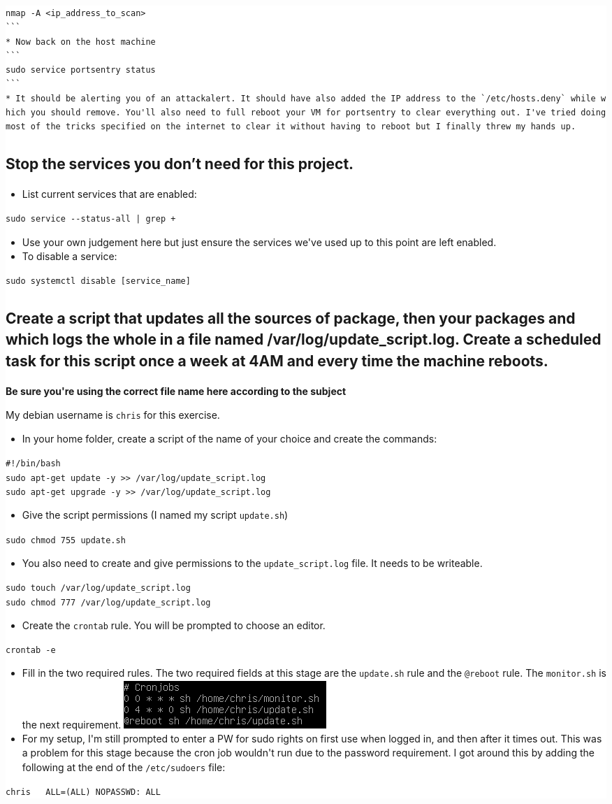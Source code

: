 	nmap -A <ip_address_to_scan>
	```
	* Now back on the host machine
	```
	sudo service portsentry status
	```
	* It should be alerting you of an attackalert. It should have also added the IP address to the `/etc/hosts.deny` while which you should remove. You'll also need to full reboot your VM for portsentry to clear everything out. I've tried doing most of the tricks specified on the internet to clear it without having to reboot but I finally threw my hands up.

## Stop the services you don’t need for this project.
* List current services that are enabled:
```
sudo service --status-all | grep +
```
* Use your own judgement here but just ensure the services we've used up to this point are left enabled.
* To disable a service:
```
sudo systemctl disable [service_name]
```
## Create a script that updates all the sources of package, then your packages and which logs the whole in a file named /var/log/update_script.log. Create a scheduled task for this script once a week at 4AM and every time the machine reboots.
**Be sure you're using the correct file name here according to the subject**  

My debian username is `chris` for this exercise.
* In your home folder, create a script of the name of your choice and create the commands:
```
#!/bin/bash
sudo apt-get update -y >> /var/log/update_script.log
sudo apt-get upgrade -y >> /var/log/update_script.log
```
* Give the script permissions (I named my script `update.sh`)
```
sudo chmod 755 update.sh
```
* You also need to create and give permissions to the `update_script.log` file. It needs to be writeable.
```
sudo touch /var/log/update_script.log
sudo chmod 777 /var/log/update_script.log
```
* Create the `crontab` rule. You will be prompted to choose an editor.
```
crontab -e
```
* Fill in the two required rules. The two required fields at this stage are the `update.sh` rule and the `@reboot` rule. The `monitor.sh` is the next requirement.
![alt text](crontab1.png "crontab1")
* For my setup, I'm still prompted to enter a PW for sudo rights on first use when logged in, and then after it times out. This was a problem for this stage because the cron job wouldn't run due to the password requirement. I got around this by adding the following at the end of the `/etc/sudoers` file:
```
chris	ALL=(ALL) NOPASSWD: ALL
```